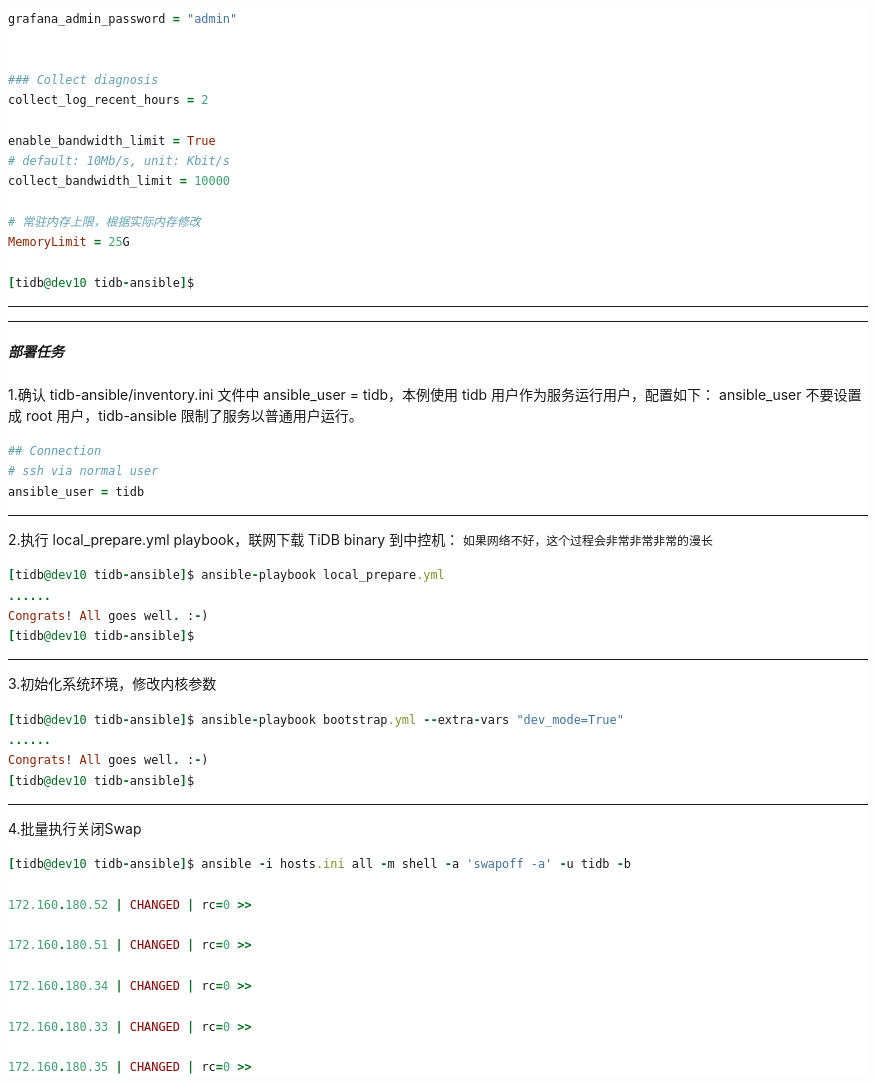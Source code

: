 ```ruby
grafana_admin_password = "admin"


### Collect diagnosis
collect_log_recent_hours = 2

enable_bandwidth_limit = True
# default: 10Mb/s, unit: Kbit/s
collect_bandwidth_limit = 10000

# 常驻内存上限，根据实际内存修改
MemoryLimit = 25G

[tidb@dev10 tidb-ansible]$
```

* * *

* * *

##### 部署任务

1.确认 tidb-ansible/inventory.ini 文件中 ansible\_user = tidb，本例使用 tidb 用户作为服务运行用户，配置如下： ansible\_user 不要设置成 root 用户，tidb-ansible 限制了服务以普通用户运行。

```ruby
## Connection
# ssh via normal user
ansible_user = tidb
```

* * *

2.执行 local\_prepare.yml playbook，联网下载 TiDB binary 到中控机： `如果网络不好，这个过程会非常非常非常的漫长`

```ruby
[tidb@dev10 tidb-ansible]$ ansible-playbook local_prepare.yml
......
Congrats! All goes well. :-)
[tidb@dev10 tidb-ansible]$
```

* * *

3.初始化系统环境，修改内核参数

```ruby
[tidb@dev10 tidb-ansible]$ ansible-playbook bootstrap.yml --extra-vars "dev_mode=True"
......
Congrats! All goes well. :-)
[tidb@dev10 tidb-ansible]$
```

* * *

4.批量执行关闭Swap

```ruby
[tidb@dev10 tidb-ansible]$ ansible -i hosts.ini all -m shell -a 'swapoff -a' -u tidb -b

172.160.180.52 | CHANGED | rc=0 >>

172.160.180.51 | CHANGED | rc=0 >>

172.160.180.34 | CHANGED | rc=0 >>

172.160.180.33 | CHANGED | rc=0 >>

172.160.180.35 | CHANGED | rc=0 >>

```